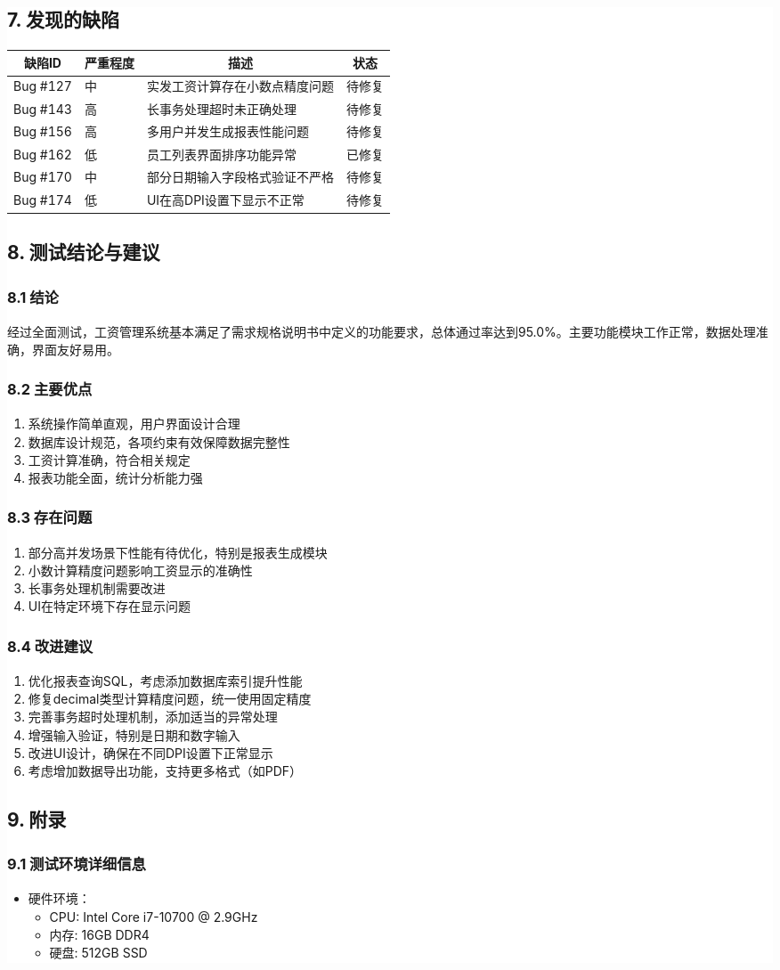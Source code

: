 ## 7. 发现的缺陷

| 缺陷ID | 严重程度 | 描述 | 状态 |
|-------|---------|------|------|
| Bug #127 | 中 | 实发工资计算存在小数点精度问题 | 待修复 |
| Bug #143 | 高 | 长事务处理超时未正确处理 | 待修复 |
| Bug #156 | 高 | 多用户并发生成报表性能问题 | 待修复 |
| Bug #162 | 低 | 员工列表界面排序功能异常 | 已修复 |
| Bug #170 | 中 | 部分日期输入字段格式验证不严格 | 待修复 |
| Bug #174 | 低 | UI在高DPI设置下显示不正常 | 待修复 |

## 8. 测试结论与建议

### 8.1 结论

经过全面测试，工资管理系统基本满足了需求规格说明书中定义的功能要求，总体通过率达到95.0%。主要功能模块工作正常，数据处理准确，界面友好易用。

### 8.2 主要优点

1. 系统操作简单直观，用户界面设计合理
2. 数据库设计规范，各项约束有效保障数据完整性
3. 工资计算准确，符合相关规定
4. 报表功能全面，统计分析能力强

### 8.3 存在问题

1. 部分高并发场景下性能有待优化，特别是报表生成模块
2. 小数计算精度问题影响工资显示的准确性
3. 长事务处理机制需要改进
4. UI在特定环境下存在显示问题

### 8.4 改进建议

1. 优化报表查询SQL，考虑添加数据库索引提升性能
2. 修复decimal类型计算精度问题，统一使用固定精度
3. 完善事务超时处理机制，添加适当的异常处理
4. 增强输入验证，特别是日期和数字输入
5. 改进UI设计，确保在不同DPI设置下正常显示
6. 考虑增加数据导出功能，支持更多格式（如PDF）

## 9. 附录

### 9.1 测试环境详细信息

- 硬件环境：
  - CPU: Intel Core i7-10700 @ 2.9GHz
  - 内存: 16GB DDR4
  - 硬盘: 512GB SSD
  